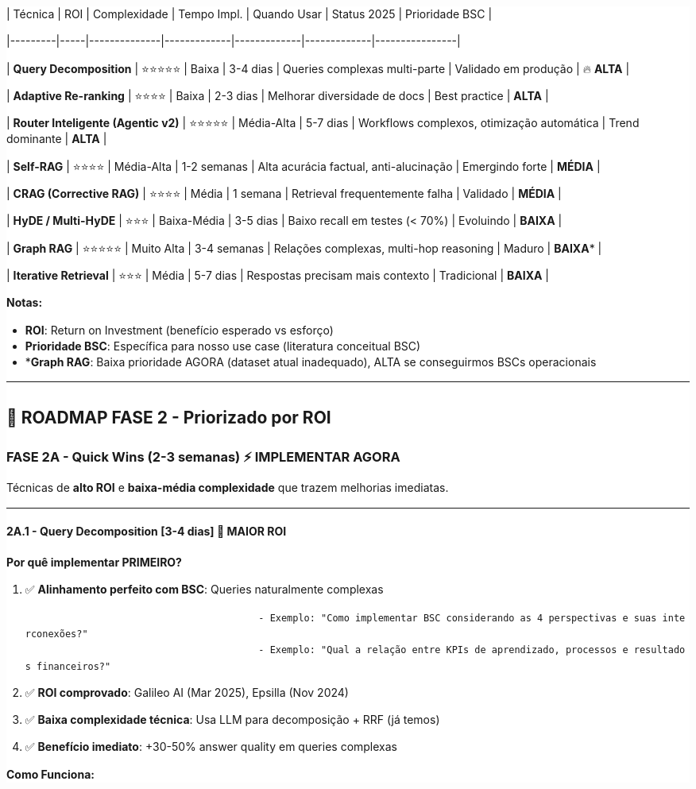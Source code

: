 | Técnica | ROI | Complexidade | Tempo Impl. | Quando Usar | Status 2025 | Prioridade BSC |

|---------|-----|--------------|-------------|-------------|-------------|----------------|

| **Query Decomposition** | ⭐⭐⭐⭐⭐ | Baixa | 3-4 dias | Queries complexas multi-parte | Validado em produção | 🔥 **ALTA** |

| **Adaptive Re-ranking** | ⭐⭐⭐⭐ | Baixa | 2-3 dias | Melhorar diversidade de docs | Best practice | **ALTA** |

| **Router Inteligente (Agentic v2)** | ⭐⭐⭐⭐⭐ | Média-Alta | 5-7 dias | Workflows complexos, otimização automática | Trend dominante | **ALTA** |

| **Self-RAG** | ⭐⭐⭐⭐ | Média-Alta | 1-2 semanas | Alta acurácia factual, anti-alucinação | Emergindo forte | **MÉDIA** |

| **CRAG (Corrective RAG)** | ⭐⭐⭐⭐ | Média | 1 semana | Retrieval frequentemente falha | Validado | **MÉDIA** |

| **HyDE / Multi-HyDE** | ⭐⭐⭐ | Baixa-Média | 3-5 dias | Baixo recall em testes (< 70%) | Evoluindo | **BAIXA** |

| **Graph RAG** | ⭐⭐⭐⭐⭐ | Muito Alta | 3-4 semanas | Relações complexas, multi-hop reasoning | Maduro | **BAIXA*** |

| **Iterative Retrieval** | ⭐⭐⭐ | Média | 5-7 dias | Respostas precisam mais contexto | Tradicional | **BAIXA** |

**Notas:**

- **ROI**: Return on Investment (benefício esperado vs esforço)
- **Prioridade BSC**: Específica para nosso use case (literatura conceitual BSC)
- ***Graph RAG**: Baixa prioridade AGORA (dataset atual inadequado), ALTA se conseguirmos BSCs operacionais

---

## 🚀 ROADMAP FASE 2 - Priorizado por ROI

### **FASE 2A - Quick Wins** (2-3 semanas) ⚡ **IMPLEMENTAR AGORA**

Técnicas de **alto ROI** e **baixa-média complexidade** que trazem melhorias imediatas.

---

#### **2A.1 - Query Decomposition** [3-4 dias] 🎯 **MAIOR ROI**

**Por quê implementar PRIMEIRO?**

1. ✅ **Alinhamento perfeito com BSC**: Queries naturalmente complexas

                                                - Exemplo: "Como implementar BSC considerando as 4 perspectivas e suas interconexões?"
                                                - Exemplo: "Qual a relação entre KPIs de aprendizado, processos e resultados financeiros?"

2. ✅ **ROI comprovado**: Galileo AI (Mar 2025), Epsilla (Nov 2024)
3. ✅ **Baixa complexidade técnica**: Usa LLM para decomposição + RRF (já temos)
4. ✅ **Benefício imediato**: +30-50% answer quality em queries complexas

**Como Funciona:**

